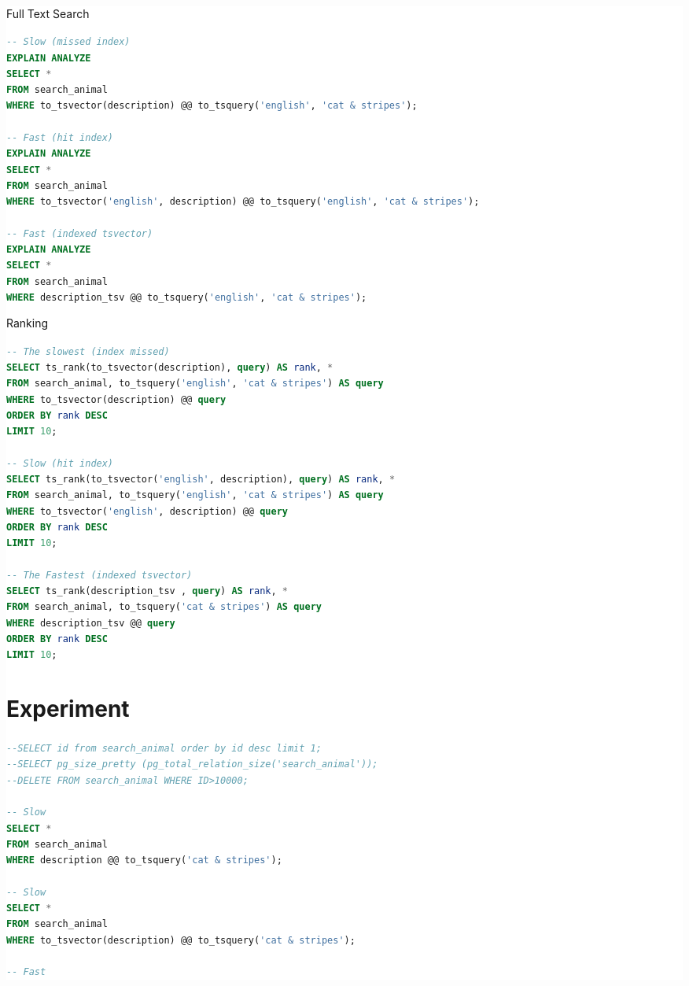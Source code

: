 
Full Text Search

```sql
-- Slow (missed index)
EXPLAIN ANALYZE
SELECT *
FROM search_animal
WHERE to_tsvector(description) @@ to_tsquery('english', 'cat & stripes');

-- Fast (hit index)
EXPLAIN ANALYZE
SELECT *
FROM search_animal
WHERE to_tsvector('english', description) @@ to_tsquery('english', 'cat & stripes');

-- Fast (indexed tsvector)
EXPLAIN ANALYZE
SELECT *
FROM search_animal
WHERE description_tsv @@ to_tsquery('english', 'cat & stripes');
```

Ranking

```sql
-- The slowest (index missed)
SELECT ts_rank(to_tsvector(description), query) AS rank, *
FROM search_animal, to_tsquery('english', 'cat & stripes') AS query
WHERE to_tsvector(description) @@ query
ORDER BY rank DESC
LIMIT 10;

-- Slow (hit index)
SELECT ts_rank(to_tsvector('english', description), query) AS rank, *
FROM search_animal, to_tsquery('english', 'cat & stripes') AS query
WHERE to_tsvector('english', description) @@ query
ORDER BY rank DESC
LIMIT 10;

-- The Fastest (indexed tsvector)
SELECT ts_rank(description_tsv , query) AS rank, *
FROM search_animal, to_tsquery('cat & stripes') AS query
WHERE description_tsv @@ query
ORDER BY rank DESC
LIMIT 10;
```

# Experiment

```sql
--SELECT id from search_animal order by id desc limit 1;
--SELECT pg_size_pretty (pg_total_relation_size('search_animal'));
--DELETE FROM search_animal WHERE ID>10000;

-- Slow
SELECT *
FROM search_animal
WHERE description @@ to_tsquery('cat & stripes');

-- Slow
SELECT *
FROM search_animal
WHERE to_tsvector(description) @@ to_tsquery('cat & stripes');

-- Fast
```